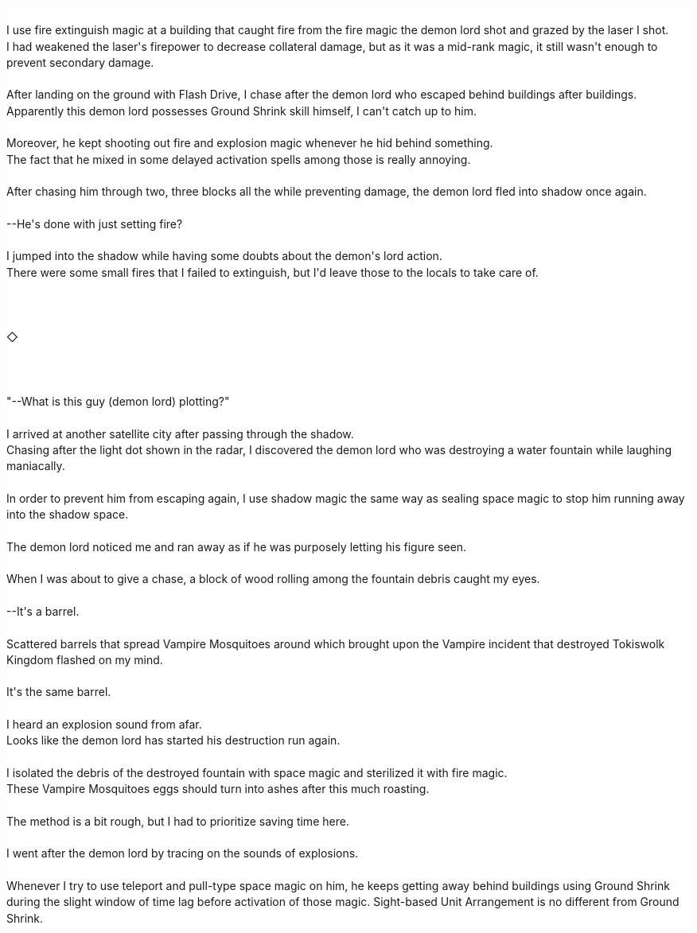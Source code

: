 <br/>
I use fire extinguish magic at a building that caught fire from the fire magic the demon lord shot and grazed by the laser I shot.<br/>
I had weakened the laser's firepower to decrease collateral damage, but as it was a mid-rank magic, it still wasn't enough to prevent secondary damage.<br/>
<br/>
After landing on the ground with Flash Drive, I chase after the demon lord who escaped behind buildings after buildings.<br/>
Apparently this demon lord possesses Ground Shrink skill himself, I can't catch up to him.<br/>
<br/>
Moreover, he kept shooting out fire and explosion magic whenever he hid behind something.<br/>
The fact that he mixed in some delayed activation spells among those is really annoying.<br/>
<br/>
After chasing him through two, three blocks all the while preventing damage, the demon lord fled into shadow once again.<br/>
<br/>
--He's done with just setting fire?<br/>
<br/>
I jumped into the shadow while having some doubts about the demon's lord action.<br/>
There were some small fires that I failed to extinguish, but I'd leave those to the locals to take care of.<br/>
<br/>
<br/>
<br/>
◇<br/>
<br/>
<br/>
<br/>
"--What is this guy (demon lord) plotting?"<br/>
<br/>
I arrived at another satellite city after passing through the shadow.<br/>
Chasing after the light dot shown in the radar, I discovered the demon lord who was destroying a water fountain while laughing maniacally.<br/>
<br/>
In order to prevent him from escaping again, I use shadow magic the same way as sealing space magic to stop him running away into the shadow space.<br/>
<br/>
The demon lord noticed me and ran away as if he was purposely letting his figure seen.<br/>
<br/>
When I was about to give a chase, a block of wood rolling among the fountain debris caught my eyes.<br/>
<br/>
--It's a barrel.<br/>
<br/>
Scattered barrels that spread Vampire Mosquitoes around which brought upon the Vampire incident that destroyed Tokiswolk Kingdom flashed on my mind.<br/>
<br/>
It's the same barrel.<br/>
<br/>
I heard an explosion sound from afar.<br/>
Looks like the demon lord has started his destruction run again.<br/>
<br/>
I isolated the debris of the destroyed fountain with space magic and sterilized it with fire magic.<br/>
These Vampire Mosquitoes eggs should turn into ashes after this much roasting.<br/>
<br/>
The method is a bit rough, but I had to prioritize saving time here.<br/>
<br/>
I went after the demon lord by tracing on the sounds of explosions.<br/>
<br/>
Whenever I try to use teleport and pull-type space magic on him, he keeps getting away behind buildings using Ground Shrink during the slight window of time lag before activation of those magic. Sight-based Unit Arrangement is no different from Ground Shrink.<br/>